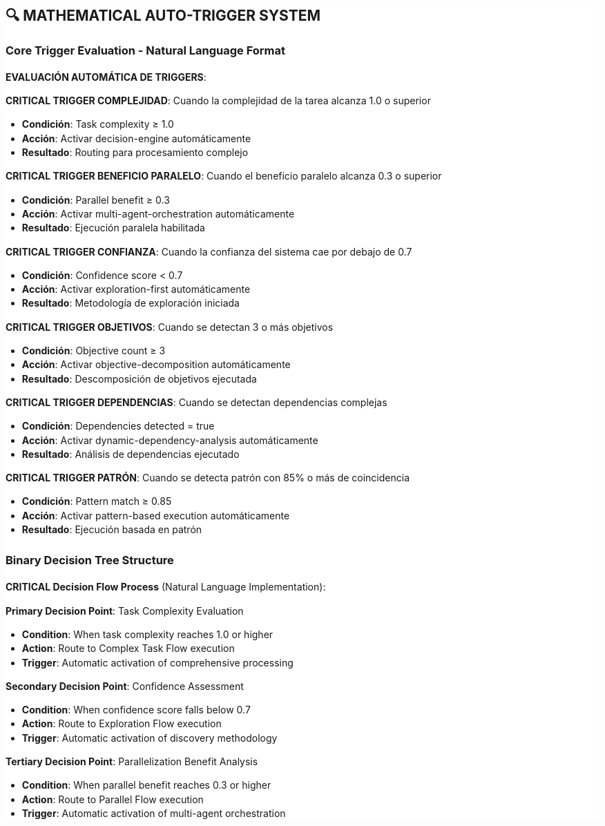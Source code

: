 
## 🔍 **MATHEMATICAL AUTO-TRIGGER SYSTEM**

### **Core Trigger Evaluation - Natural Language Format**

**EVALUACIÓN AUTOMÁTICA DE TRIGGERS**:

**CRITICAL TRIGGER COMPLEJIDAD**: Cuando la complejidad de la tarea alcanza 1.0 o superior
- **Condición**: Task complexity ≥ 1.0
- **Acción**: Activar decision-engine automáticamente
- **Resultado**: Routing para procesamiento complejo

**CRITICAL TRIGGER BENEFICIO PARALELO**: Cuando el beneficio paralelo alcanza 0.3 o superior
- **Condición**: Parallel benefit ≥ 0.3
- **Acción**: Activar multi-agent-orchestration automáticamente
- **Resultado**: Ejecución paralela habilitada

**CRITICAL TRIGGER CONFIANZA**: Cuando la confianza del sistema cae por debajo de 0.7
- **Condición**: Confidence score < 0.7
- **Acción**: Activar exploration-first automáticamente
- **Resultado**: Metodología de exploración iniciada

**CRITICAL TRIGGER OBJETIVOS**: Cuando se detectan 3 o más objetivos
- **Condición**: Objective count ≥ 3
- **Acción**: Activar objective-decomposition automáticamente
- **Resultado**: Descomposición de objetivos ejecutada

**CRITICAL TRIGGER DEPENDENCIAS**: Cuando se detectan dependencias complejas
- **Condición**: Dependencies detected = true
- **Acción**: Activar dynamic-dependency-analysis automáticamente
- **Resultado**: Análisis de dependencias ejecutado

**CRITICAL TRIGGER PATRÓN**: Cuando se detecta patrón con 85% o más de coincidencia
- **Condición**: Pattern match ≥ 0.85
- **Acción**: Activar pattern-based execution automáticamente
- **Resultado**: Ejecución basada en patrón

### **Binary Decision Tree Structure**

**CRITICAL Decision Flow Process** (Natural Language Implementation):

**Primary Decision Point**: Task Complexity Evaluation
- **Condition**: When task complexity reaches 1.0 or higher
- **Action**: Route to Complex Task Flow execution
- **Trigger**: Automatic activation of comprehensive processing

**Secondary Decision Point**: Confidence Assessment
- **Condition**: When confidence score falls below 0.7
- **Action**: Route to Exploration Flow execution
- **Trigger**: Automatic activation of discovery methodology

**Tertiary Decision Point**: Parallelization Benefit Analysis
- **Condition**: When parallel benefit reaches 0.3 or higher
- **Action**: Route to Parallel Flow execution
- **Trigger**: Automatic activation of multi-agent orchestration
